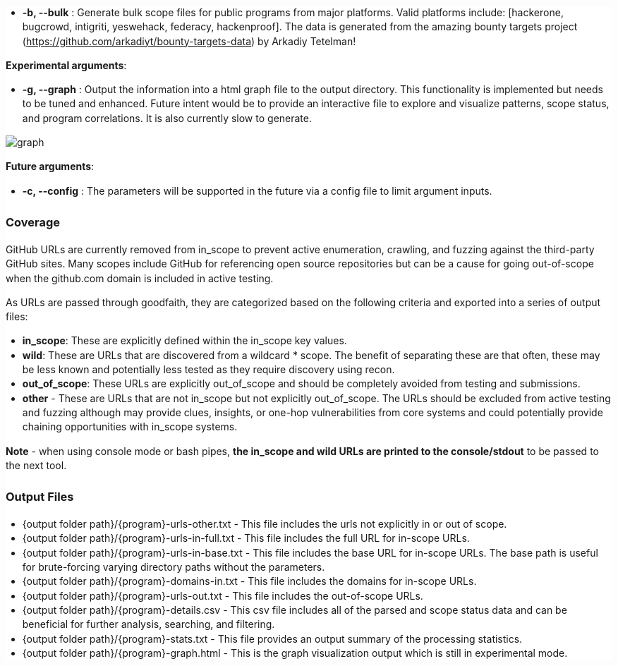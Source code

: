 * __-b, --bulk__ : Generate bulk scope files for public programs from major platforms. Valid platforms include: [hackerone, bugcrowd, intigriti, yeswehack, federacy, hackenproof]. The data is generated from the amazing bounty targets project (https://github.com/arkadiyt/bounty-targets-data) by Arkadiy Tetelman!

__Experimental arguments__:
* __-g, --graph__ : Output the information into a html graph file to the output directory. This functionality is implemented but needs to be tuned and enhanced. Future intent would be to provide an interactive file to explore and visualize patterns, scope status, and program correlations. It is also currently slow to generate.

![graph](img/urlgraph.png)

__Future arguments__:
* __-c, --config__ : The parameters will be supported in the future via a config file to limit argument inputs.

### Coverage

GitHub URLs are currently removed from in_scope to prevent active enumeration, crawling, and fuzzing against the third-party GitHub sites. Many scopes include GitHub for referencing open source repositories but can be a cause for going out-of-scope when the github.com domain is included in active testing.
 
As URLs are passed through goodfaith, they are categorized based on the following criteria and exported into a series of output files:
- __in_scope__: These are explicitly defined within the in_scope key values.
- __wild__: These are URLs that are discovered from a wildcard * scope. The benefit of separating these are that often, these may be less known and potentially less tested as they require discovery using recon.
- __out_of_scope__: These URLs are explicitly out_of_scope and should be completely avoided from testing and submissions.
- __other__ - These are URLs that are not in_scope but not explicitly out_of_scope. The URLs should be excluded from active testing and fuzzing although may provide clues, insights, or one-hop vulnerabilities from core systems and could potentially provide chaining opportunities with in_scope systems.

__Note__ - when using console mode or bash pipes, __the in_scope and wild URLs are printed to the console/stdout__ to be passed to the next tool.

### Output Files

* {output folder path}/{program}-urls-other.txt - This file includes the urls not explicitly in or out of scope.
* {output folder path}/{program}-urls-in-full.txt - This file includes the full URL for in-scope URLs.
* {output folder path}/{program}-urls-in-base.txt - This file includes the base URL for in-scope URLs. The base path is useful for brute-forcing varying directory paths without the parameters.
* {output folder path}/{program}-domains-in.txt - This file includes the domains for in-scope URLs. 
* {output folder path}/{program}-urls-out.txt - This file includes the out-of-scope URLs.
* {output folder path}/{program}-details.csv - This csv file includes all of the parsed and scope status data and can be beneficial for further analysis, searching, and filtering.
* {output folder path}/{program}-stats.txt - This file provides an output summary of the processing statistics.
* {output folder path}/{program}-graph.html - This is the graph visualization output which is still in experimental mode.
